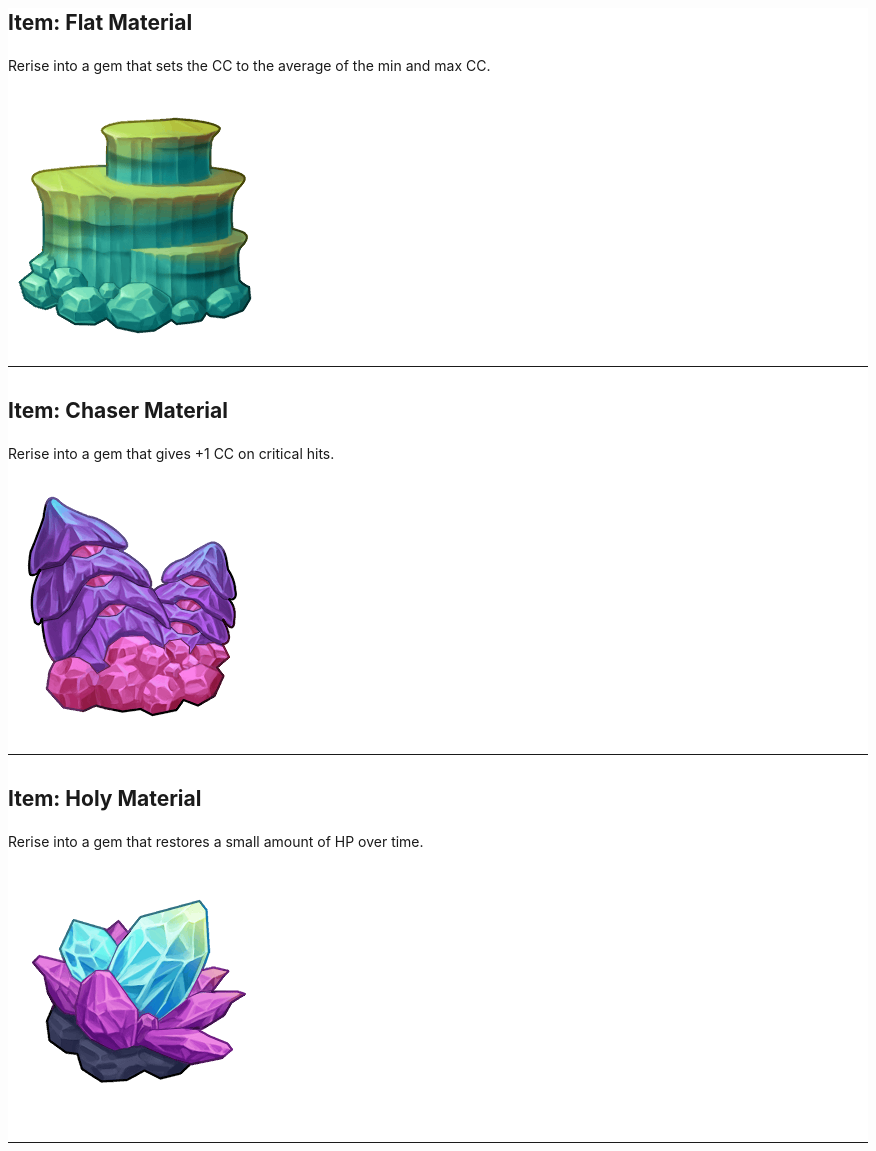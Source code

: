 
## Item: Flat Material

Rerise into a gem that sets the CC to the average of the min and max CC.

![](../../../assets/destiny-dc\items\item\img/220.png)  

---

## Item: Chaser Material

Rerise into a gem that gives +1 CC on critical hits. 

![](../../../assets/destiny-dc\items\item\img/221.png)  

---

## Item: Holy Material

Rerise into a gem that restores a small amount of HP over time.

![](../../../assets/destiny-dc\items\item\img/222.png)  

---